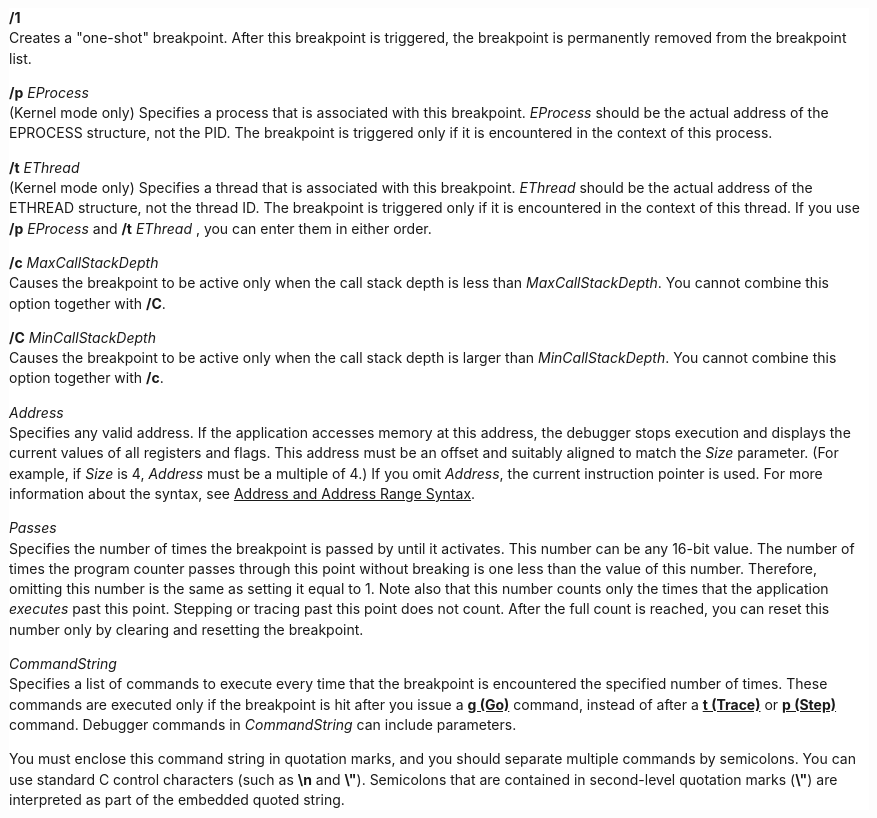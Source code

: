 <span id="_1"></span>**/1**  
Creates a "one-shot" breakpoint. After this breakpoint is triggered, the breakpoint is permanently removed from the breakpoint list.

<span id="_p_EProcess"></span><span id="_p_eprocess"></span><span id="_P_EPROCESS"></span>**/p** *EProcess*  
(Kernel mode only) Specifies a process that is associated with this breakpoint. *EProcess* should be the actual address of the EPROCESS structure, not the PID. The breakpoint is triggered only if it is encountered in the context of this process.

<span id="_t_EThread"></span><span id="_t_ethread"></span><span id="_T_ETHREAD"></span>**/t** *EThread*  
(Kernel mode only) Specifies a thread that is associated with this breakpoint. *EThread* should be the actual address of the ETHREAD structure, not the thread ID. The breakpoint is triggered only if it is encountered in the context of this thread. If you use **/p** *EProcess* and **/t** *EThread* , you can enter them in either order.

<span id="_c_MaxCallStackDepth"></span><span id="_c_maxcallstackdepth"></span><span id="_C_MAXCALLSTACKDEPTH"></span>**/c** *MaxCallStackDepth*  
Causes the breakpoint to be active only when the call stack depth is less than *MaxCallStackDepth*. You cannot combine this option together with **/C**.

<span id="_C_MinCallStackDepth"></span><span id="_c_mincallstackdepth"></span><span id="_C_MINCALLSTACKDEPTH"></span>**/C** *MinCallStackDepth*  
Causes the breakpoint to be active only when the call stack depth is larger than *MinCallStackDepth*. You cannot combine this option together with **/c**.

<span id="_______Address______"></span><span id="_______address______"></span><span id="_______ADDRESS______"></span> *Address*   
Specifies any valid address. If the application accesses memory at this address, the debugger stops execution and displays the current values of all registers and flags. This address must be an offset and suitably aligned to match the *Size* parameter. (For example, if *Size* is 4, *Address* must be a multiple of 4.) If you omit *Address*, the current instruction pointer is used. For more information about the syntax, see [Address and Address Range Syntax](address-and-address-range-syntax.md).

<span id="_______Passes______"></span><span id="_______passes______"></span><span id="_______PASSES______"></span> *Passes*   
Specifies the number of times the breakpoint is passed by until it activates. This number can be any 16-bit value. The number of times the program counter passes through this point without breaking is one less than the value of this number. Therefore, omitting this number is the same as setting it equal to 1. Note also that this number counts only the times that the application *executes* past this point. Stepping or tracing past this point does not count. After the full count is reached, you can reset this number only by clearing and resetting the breakpoint.

<span id="_______CommandString______"></span><span id="_______commandstring______"></span><span id="_______COMMANDSTRING______"></span> *CommandString*   
Specifies a list of commands to execute every time that the breakpoint is encountered the specified number of times. These commands are executed only if the breakpoint is hit after you issue a [**g (Go)**](g--go-.md) command, instead of after a [**t (Trace)**](t--trace-.md) or [**p (Step)**](p--step-.md) command. Debugger commands in *CommandString* can include parameters.

You must enclose this command string in quotation marks, and you should separate multiple commands by semicolons. You can use standard C control characters (such as **\\n** and **\\"**). Semicolons that are contained in second-level quotation marks (**\\"**) are interpreted as part of the embedded quoted string.
